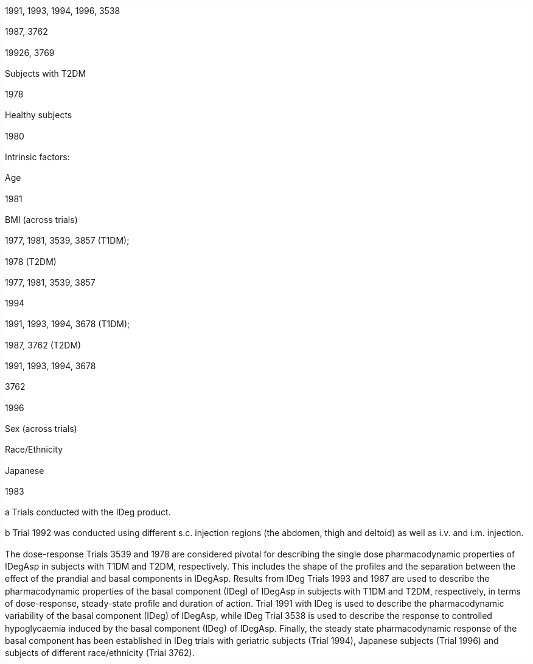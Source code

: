 1991, 1993, 1994, 1996, 3538

1987, 3762

19926, 3769

Subjects with T2DM

1978

Healthy subjects

1980

Intrinsic factors:

Age

1981

BMI (across trials)

1977, 1981, 3539, 3857 (T1DM);

1978 (T2DM)

1977, 1981, 3539, 3857

1994

1991, 1993, 1994, 3678 (T1DM);

1987, 3762 (T2DM)

1991, 1993, 1994, 3678

3762

1996

Sex (across trials)

Race/Ethnicity

Japanese

1983

a Trials conducted with the IDeg product.

b Trial 1992 was conducted using different s.c. injection regions (the abdomen, thigh and deltoid) as well as i.v. and i.m. injection.

The dose-response Trials 3539 and 1978 are considered pivotal for describing the single dose pharmacodynamic properties of IDegAsp in subjects with T1DM and T2DM, respectively. This includes the shape of the profiles and the separation between the effect of the prandial and basal components in IDegAsp. Results from IDeg Trials 1993 and 1987 are used to describe the pharmacodynamic properties of the basal component (IDeg) of IDegAsp in subjects with T1DM and T2DM, respectively, in terms of dose-response, steady-state profile and duration of action. Trial 1991 with IDeg is used to describe the pharmacodynamic variability of the basal component (IDeg) of IDegAsp, while IDeg Trial 3538 is used to describe the response to controlled hypoglycaemia induced by the basal component (IDeg) of IDegAsp. Finally, the steady state pharmacodynamic response of the basal component has been established in IDeg trials with geriatric subjects (Trial 1994), Japanese subjects (Trial 1996) and subjects of different race/ethnicity (Trial 3762).
